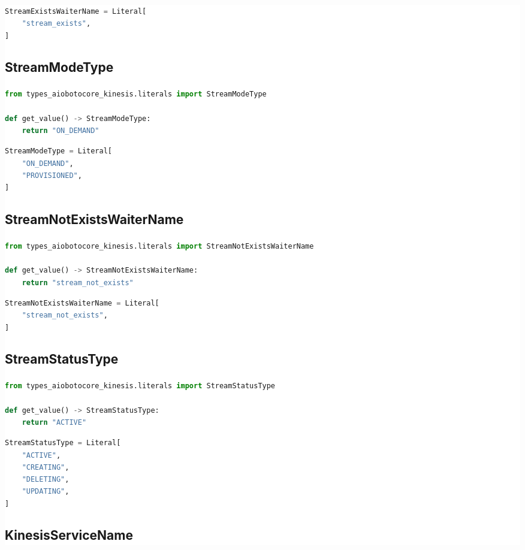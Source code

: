 ```python title="Definition"
StreamExistsWaiterName = Literal[
    "stream_exists",
]
```
## StreamModeType

```python title="Usage Example"
from types_aiobotocore_kinesis.literals import StreamModeType

def get_value() -> StreamModeType:
    return "ON_DEMAND"
```

```python title="Definition"
StreamModeType = Literal[
    "ON_DEMAND",
    "PROVISIONED",
]
```
## StreamNotExistsWaiterName

```python title="Usage Example"
from types_aiobotocore_kinesis.literals import StreamNotExistsWaiterName

def get_value() -> StreamNotExistsWaiterName:
    return "stream_not_exists"
```

```python title="Definition"
StreamNotExistsWaiterName = Literal[
    "stream_not_exists",
]
```
## StreamStatusType

```python title="Usage Example"
from types_aiobotocore_kinesis.literals import StreamStatusType

def get_value() -> StreamStatusType:
    return "ACTIVE"
```

```python title="Definition"
StreamStatusType = Literal[
    "ACTIVE",
    "CREATING",
    "DELETING",
    "UPDATING",
]
```
## KinesisServiceName

